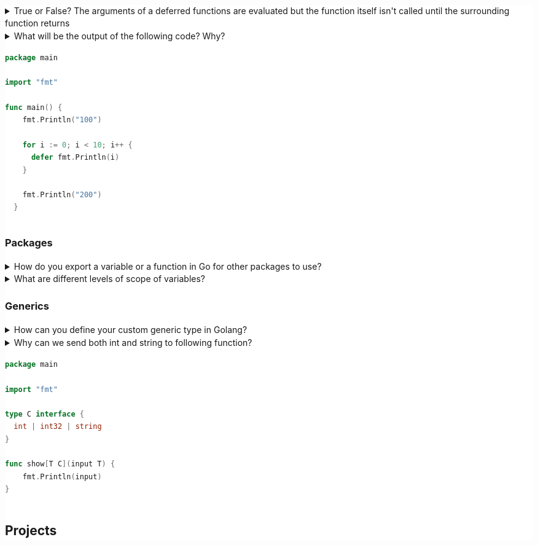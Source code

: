 <details><summary>True or False? The arguments of a deferred functions are evaluated but the function itself isn't called until the surrounding function returns</summary></details>

<details><summary>What will be the output of the following code? Why?

```Go
package main

import "fmt"

func main() {
    fmt.Println("100")

    for i := 0; i < 10; i++ {
      defer fmt.Println(i)
    }

    fmt.Println("200")
  }
```
</summary></details>

### Packages

<details><summary>How do you export a variable or a function in Go for other packages to use?
</summary></details>

<details><summary>What are different levels of scope of variables?
</summary></details>

### Generics

<details><summary>How can you define your custom generic type in Golang?
</summary></details>

<details><summary>Why can we send both int and string to following function?

```go
package main

import "fmt"

type C interface {
  int | int32 | string
}

func show[T C](input T) {
	fmt.Println(input)
}
```

</summary></details>

## Projects
